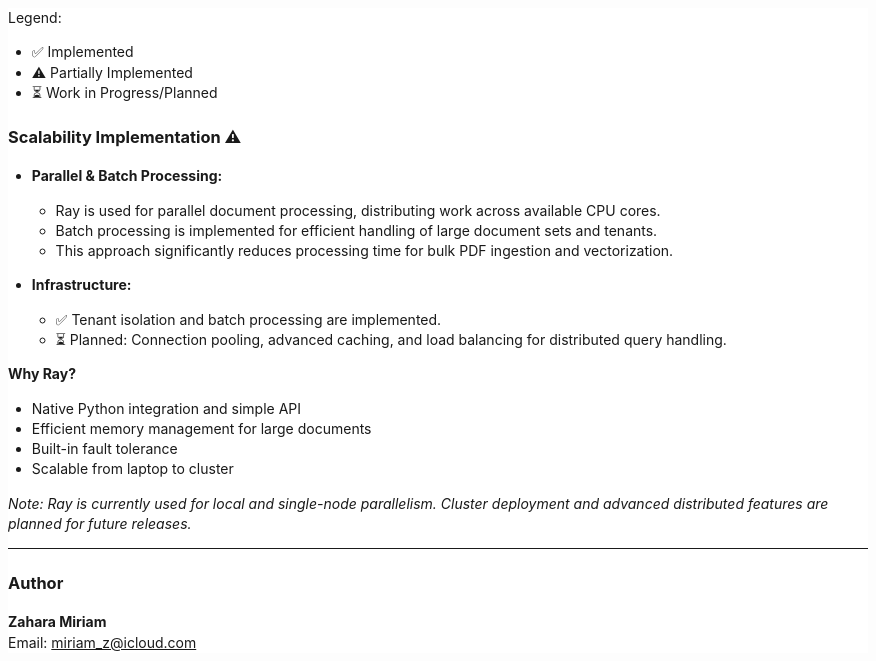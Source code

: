 Legend:
- ✅ Implemented
- ⚠️ Partially Implemented
- ⏳ Work in Progress/Planned

### Scalability Implementation ⚠️

- **Parallel & Batch Processing:**
  - Ray is used for parallel document processing, distributing work across available CPU cores.
  - Batch processing is implemented for efficient handling of large document sets and tenants.
  - This approach significantly reduces processing time for bulk PDF ingestion and vectorization.

- **Infrastructure:**
  - ✅ Tenant isolation and batch processing are implemented.
  - ⏳ Planned: Connection pooling, advanced caching, and load balancing for distributed query handling.

**Why Ray?**
- Native Python integration and simple API
- Efficient memory management for large documents
- Built-in fault tolerance
- Scalable from laptop to cluster

*Note: Ray is currently used for local and single-node parallelism. Cluster deployment and advanced distributed features are planned for future releases.*

---
### Author
**Zahara Miriam**  
Email: miriam_z@icloud.com